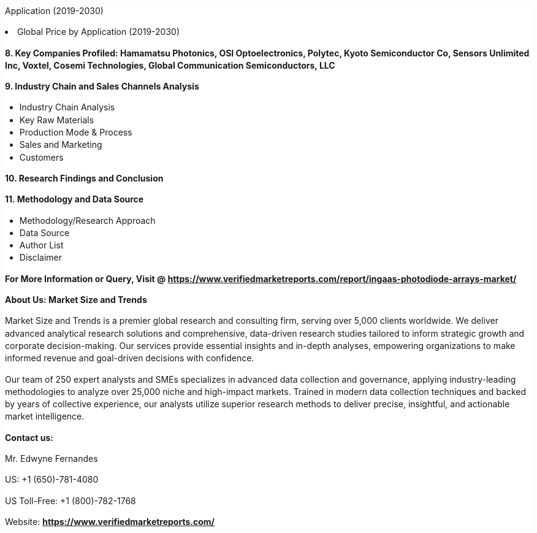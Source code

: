 Application (2019-2030)</li><li>Global Price by Application (2019-2030)</li></ul><p><strong>8. Key Companies Profiled: Hamamatsu Photonics, OSI Optoelectronics, Polytec, Kyoto Semiconductor Co, Sensors Unlimited Inc, Voxtel, Cosemi Technologies, Global Communication Semiconductors, LLC</strong></p><p><strong>9. Industry Chain and Sales Channels Analysis</strong></p><ul><li>Industry Chain Analysis</li><li>Key Raw Materials</li><li>Production Mode &amp; Process</li><li>Sales and Marketing</li><li>Customers</li></ul><p><strong>10. Research Findings and Conclusion</strong></p><p><strong>11. Methodology and Data Source</strong></p><ul><li>Methodology/Research Approach</li><li>Data Source</li><li>Author List</li><li>Disclaimer</li></ul></p><p><strong>For More Information or Query, Visit @ <a href="https://www.verifiedmarketreports.com/report/ingaas-photodiode-arrays-market/">https://www.verifiedmarketreports.com/report/ingaas-photodiode-arrays-market/</a></strong></p><p><strong>About Us: Market Size and Trends</strong></p><p>Market Size and Trends is a premier global research and consulting firm, serving over 5,000 clients worldwide. We deliver advanced analytical research solutions and comprehensive, data-driven research studies tailored to inform strategic growth and corporate decision-making. Our services provide essential insights and in-depth analyses, empowering organizations to make informed revenue and goal-driven decisions with confidence.</p><p>Our team of 250 expert analysts and SMEs specializes in advanced data collection and governance, applying industry-leading methodologies to analyze over 25,000 niche and high-impact markets. Trained in modern data collection techniques and backed by years of collective experience, our analysts utilize superior research methods to deliver precise, insightful, and actionable market intelligence.</p><p><strong>Contact us:</strong></p><p>Mr. Edwyne Fernandes</p><p>US: +1 (650)-781-4080</p><p>US Toll-Free: +1 (800)-782-1768</p><p>Website: <strong><a href="https://www.verifiedmarketreports.com/">https://www.verifiedmarketreports.com/</a></strong></p>
